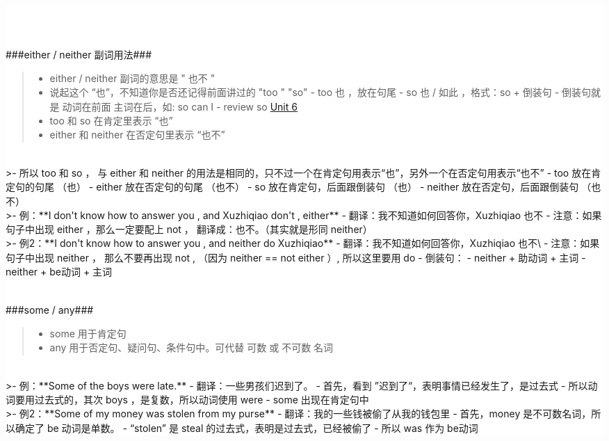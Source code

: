<a id="A6"></a>        
<br/>        
###either / neither 副词用法###

>- either / neither 副词的意思是 " 也不 "
>- 说起这个 “也”，不知道你是否还记得前面讲过的 "too " "so"
    - too 也 ，放在句尾
    - so 也 / 如此 ，格式：so + 倒装句
        - 倒装句就是 动词在前面 主词在后，如: so can I 
        - review so <a href="https://github.com/smartMao/blog/blob/master/English/Lesson%204%20-%207/Unit6%20%E6%8C%87%E7%A4%BA%E4%BB%A3%E5%90%8D%E8%AF%8D(2)%EF%BC%9B%E4%B8%8D%E5%AE%9A%E4%BB%A3%E5%90%8D%E8%AF%8D(1).md" target=__blank>Unit 6</a>
>- too 和 so 在肯定里表示 “也” 
>- either 和 neither 在否定句里表示 “也不”

<br/>
>- 所以 too 和 so ， 与 either 和 neither
的用法是相同的，只不过一个在肯定句用表示“也”，另外一个在否定句用表示“也不”
    - too 放在肯定句的句尾 （也）
    - either 放在否定句的句尾 （也不）
    - so 放在肯定句，后面跟倒装句 （也）
    - neither 放在否定句，后面跟倒装句 （也不）
    
<br/>
 >- 例：**I don't know how to answer you , and Xuzhiqiao don't , either**
        - 翻译：我不知道如何回答你，Xuzhiqiao 也不
        - 注意：如果句子中出现 either ，那么一定要配上 not ， 翻译成：也不。（其实就是形同 neither）
        
<br/>
>- 例2：**I don't know how to answer you , and neither do Xuzhiqiao** 
    - 翻译：我不知道如何回答你，Xuzhiqiao 也不\
    - 注意：如果句子中出现 neither ， 那么不要再出现 not , 
    （因为 neither == not either ）, 所以这里要用 do
    - 倒装句：
        - neither + 助动词 + 主词
        - neither + be动词 + 主词

<a id="A7"></a>
<br/>
###some / any###

>- some 用于肯定句
>- any 用于否定句、疑问句、条件句中。可代替 可数 或 不可数 名词

<br/>
>- 例：**Some of the boys were late.**
    - 翻译：一些男孩们迟到了。
    - 首先，看到 ”迟到了“，表明事情已经发生了，是过去式
    - 所以动词要用过去式的，其次 boys ，是复数，所以动词使用 were
    - some 出现在肯定句中

<br/>
>- 例2：**Some of my money was stolen from my purse**
    - 翻译：我的一些钱被偷了从我的钱包里
    - 首先，money 是不可数名词，所以确定了 be 动词是单数。
    - “stolen” 是 steal 的过去式，表明是过去式，已经被偷了
    - 所以 was 作为 be动词
